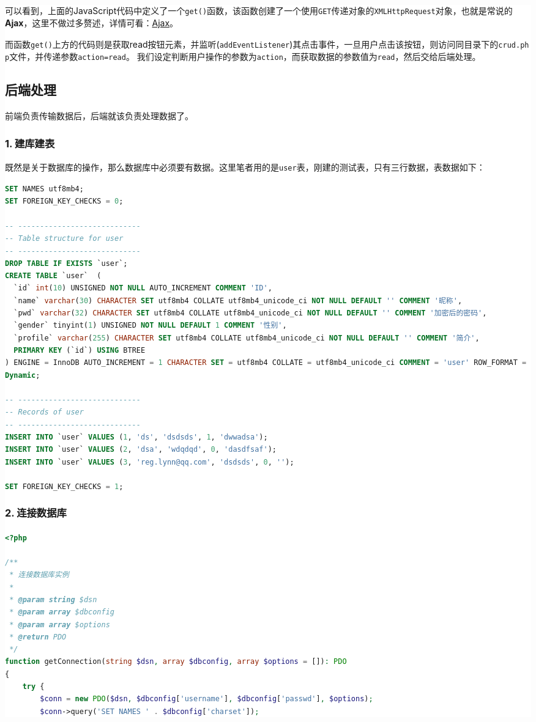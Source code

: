 
可以看到，上面的JavaScript代码中定义了一个`get()`函数，该函数创建了一个使用`GET`传递对象的`XMLHttpRequest`对象，也就是常说的**Ajax**，这里不做过多赘述，详情可看：[Ajax](https://developer.mozilla.org/zh-CN/docs/Web/Guide/AJAX)。

而函数`get()`上方的代码则是获取read按钮元素，并监听(`addEventListener`)其点击事件，一旦用户点击该按钮，则访问同目录下的`crud.php`文件，并传递参数`action=read`。
我们设定判断用户操作的参数为`action`，而获取数据的参数值为`read`，然后交给后端处理。

## 后端处理

前端负责传输数据后，后端就该负责处理数据了。

### 1. 建库建表

既然是关于数据库的操作，那么数据库中必须要有数据。这里笔者用的是`user`表，刚建的测试表，只有三行数据，表数据如下：

```sql
SET NAMES utf8mb4;
SET FOREIGN_KEY_CHECKS = 0;

-- ----------------------------
-- Table structure for user
-- ----------------------------
DROP TABLE IF EXISTS `user`;
CREATE TABLE `user`  (
  `id` int(10) UNSIGNED NOT NULL AUTO_INCREMENT COMMENT 'ID',
  `name` varchar(30) CHARACTER SET utf8mb4 COLLATE utf8mb4_unicode_ci NOT NULL DEFAULT '' COMMENT '昵称',
  `pwd` varchar(32) CHARACTER SET utf8mb4 COLLATE utf8mb4_unicode_ci NOT NULL DEFAULT '' COMMENT '加密后的密码',
  `gender` tinyint(1) UNSIGNED NOT NULL DEFAULT 1 COMMENT '性别',
  `profile` varchar(255) CHARACTER SET utf8mb4 COLLATE utf8mb4_unicode_ci NOT NULL DEFAULT '' COMMENT '简介',
  PRIMARY KEY (`id`) USING BTREE
) ENGINE = InnoDB AUTO_INCREMENT = 1 CHARACTER SET = utf8mb4 COLLATE = utf8mb4_unicode_ci COMMENT = 'user' ROW_FORMAT = Dynamic;

-- ----------------------------
-- Records of user
-- ----------------------------
INSERT INTO `user` VALUES (1, 'ds', 'dsdsds', 1, 'dwwadsa');
INSERT INTO `user` VALUES (2, 'dsa', 'wdqdqd', 0, 'dasdfsaf');
INSERT INTO `user` VALUES (3, 'reg.lynn@qq.com', 'dsdsds', 0, '');

SET FOREIGN_KEY_CHECKS = 1;
```

### 2. 连接数据库

```php
<?php

/**
 * 连接数据库实例
 *
 * @param string $dsn
 * @param array $dbconfig
 * @param array $options
 * @return PDO
 */
function getConnection(string $dsn, array $dbconfig, array $options = []): PDO
{
    try {
        $conn = new PDO($dsn, $dbconfig['username'], $dbconfig['passwd'], $options);
        $conn->query('SET NAMES ' . $dbconfig['charset']);

```